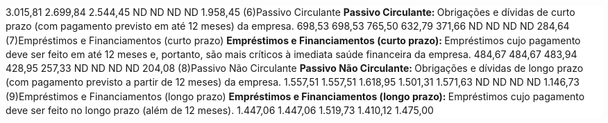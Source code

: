 <td data-col='trimBalanco' class='trimData'>3.015,81</td>
<td data-col='trimBalanco' class='trimData'>2.699,84</td>
<td data-col='trimBalanco' class='trimData'>2.544,45</td>
<td>ND</td>
<td data-col='trimBalanco' class='trimData'>ND</td>
<td data-col='trimBalanco' class='trimData'>ND</td>
<td data-col='trimBalanco' class='trimData'>ND</td>
<td data-col='trimBalanco' class='trimData'>1.958,45</td>
</tr>
<tr class='trContaPassivo'>
<td class='leftAlignCell rowDescription fixedLeftColumn tooltip'>(6)Passivo Circulante <span class='tooltiptext'><b>Passivo Circulante: </b>Obrigações e dívidas de curto prazo (com pagamento previsto em até 12 meses) da empresa.</span></td>
<td>698,53</td>
<td data-col='trimBalanco' class='trimData'>698,53</td>
<td data-col='trimBalanco' class='trimData'>765,50</td>
<td data-col='trimBalanco' class='trimData'>632,79</td>
<td data-col='trimBalanco' class='trimData'>371,66</td>
<td>ND</td>
<td data-col='trimBalanco' class='trimData'>ND</td>
<td data-col='trimBalanco' class='trimData'>ND</td>
<td data-col='trimBalanco' class='trimData'>ND</td>
<td data-col='trimBalanco' class='trimData'>284,64</td>
</tr>
<tr class='trContaPassivo'>
<td class='leftAlignCell rowDescription fixedLeftColumn tooltip'>(7)Empréstimos e Financiamentos (curto prazo) <span class='tooltiptext'><b>Empréstimos e Financiamentos (curto prazo): </b>Empréstimos cujo pagamento deve ser feito em até 12 meses e, portanto, são mais críticos à imediata saúde financeira da empresa.</span></td>
<td>484,67</td>
<td data-col='trimBalanco' class='trimData'>484,67</td>
<td data-col='trimBalanco' class='trimData'>483,94</td>
<td data-col='trimBalanco' class='trimData'>428,95</td>
<td data-col='trimBalanco' class='trimData'>257,33</td>
<td>ND</td>
<td data-col='trimBalanco' class='trimData'>ND</td>
<td data-col='trimBalanco' class='trimData'>ND</td>
<td data-col='trimBalanco' class='trimData'>ND</td>
<td data-col='trimBalanco' class='trimData'>204,08</td>
</tr>
<tr class='trContaPassivo'>
<td class='leftAlignCell rowDescription fixedLeftColumn tooltip'>(8)Passivo Não Circulante <span class='tooltiptext'><b>Passivo Não Circulante: </b>Obrigações e dívidas de longo prazo (com pagamento previsto a partir de 12 meses) da empresa.</span></td>
<td>1.557,51</td>
<td data-col='trimBalanco' class='trimData'>1.557,51</td>
<td data-col='trimBalanco' class='trimData'>1.618,95</td>
<td data-col='trimBalanco' class='trimData'>1.501,31</td>
<td data-col='trimBalanco' class='trimData'>1.571,63</td>
<td>ND</td>
<td data-col='trimBalanco' class='trimData'>ND</td>
<td data-col='trimBalanco' class='trimData'>ND</td>
<td data-col='trimBalanco' class='trimData'>ND</td>
<td data-col='trimBalanco' class='trimData'>1.146,73</td>
</tr>
<tr class='trContaPassivo'>
<td class='leftAlignCell rowDescription fixedLeftColumn tooltip'>(9)Empréstimos e Financiamentos (longo prazo) <span class='tooltiptext'><b>Empréstimos e Financiamentos (longo prazo): </b>Empréstimos cujo pagamento deve ser feito no longo prazo (além de 12 meses).</span></td>
<td>1.447,06</td>
<td data-col='trimBalanco' class='trimData'>1.447,06</td>
<td data-col='trimBalanco' class='trimData'>1.519,73</td>
<td data-col='trimBalanco' class='trimData'>1.410,12</td>
<td data-col='trimBalanco' class='trimData'>1.475,00</td>